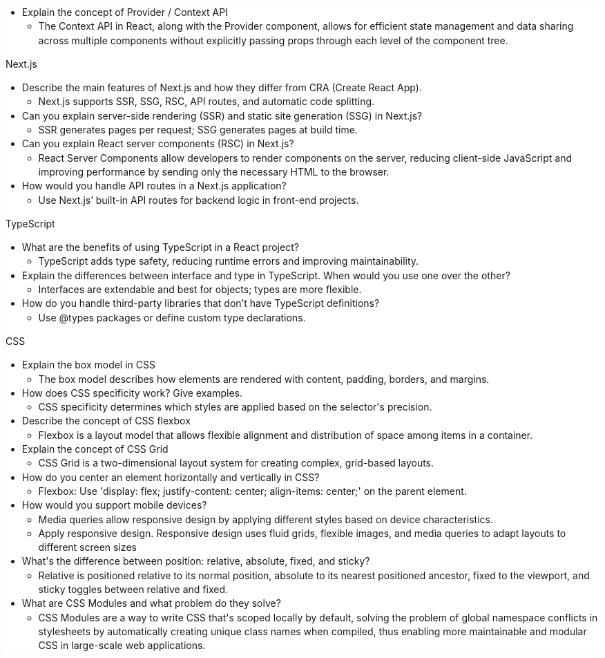 * Explain the concept of Provider / Context API
  * The Context API in React, along with the Provider component, allows for efficient state management and data sharing across multiple components without explicitly passing props through each level of the component tree.

Next.js

* Describe the main features of Next.js and how they differ from CRA (Create React App).
  * Next.js supports SSR, SSG, RSC, API routes, and automatic code splitting.
* Can you explain server-side rendering (SSR) and static site generation (SSG) in Next.js?
  * SSR generates pages per request; SSG generates pages at build time.
* Can you explain React server components (RSC) in Next.js?
  * React Server Components allow developers to render components on the server, reducing client-side JavaScript and improving performance by sending only the necessary HTML to the browser.
* How would you handle API routes in a Next.js application?
  * Use Next.js’ built-in API routes for backend logic in front-end projects.

TypeScript

* What are the benefits of using TypeScript in a React project?
  * TypeScript adds type safety, reducing runtime errors and improving maintainability.
* Explain the differences between interface and type in TypeScript. When would you use one over the other?
  * Interfaces are extendable and best for objects; types are more flexible.
* How do you handle third-party libraries that don’t have TypeScript definitions?
  * Use @types packages or define custom type declarations.

CSS

* Explain the box model in CSS
  * The box model describes how elements are rendered with content, padding, borders, and margins.
* How does CSS specificity work? Give examples.
  * CSS specificity determines which styles are applied based on the selector's precision.
* Describe the concept of CSS flexbox
  * Flexbox is a layout model that allows flexible alignment and distribution of space among items in a container.
* Explain the concept of CSS Grid
  * CSS Grid is a two-dimensional layout system for creating complex, grid-based layouts.
* How do you center an element horizontally and vertically in CSS?
  * Flexbox: Use 'display: flex; justify-content: center; align-items: center;' on the parent element.
* How would you support mobile devices?
  * Media queries allow responsive design by applying different styles based on device characteristics.
  * Apply responsive design.  Responsive design uses fluid grids, flexible images, and media queries to adapt layouts to different screen sizes
* What's the difference between position: relative, absolute, fixed, and sticky?
  * Relative is positioned relative to its normal position, absolute to its nearest positioned ancestor, fixed to the viewport, and sticky toggles between relative and fixed.
* What are CSS Modules and what problem do they solve?
  * CSS Modules are a way to write CSS that's scoped locally by default, solving the problem of global namespace conflicts in stylesheets by automatically creating unique class names when compiled, thus enabling more maintainable and modular CSS in large-scale web applications.
